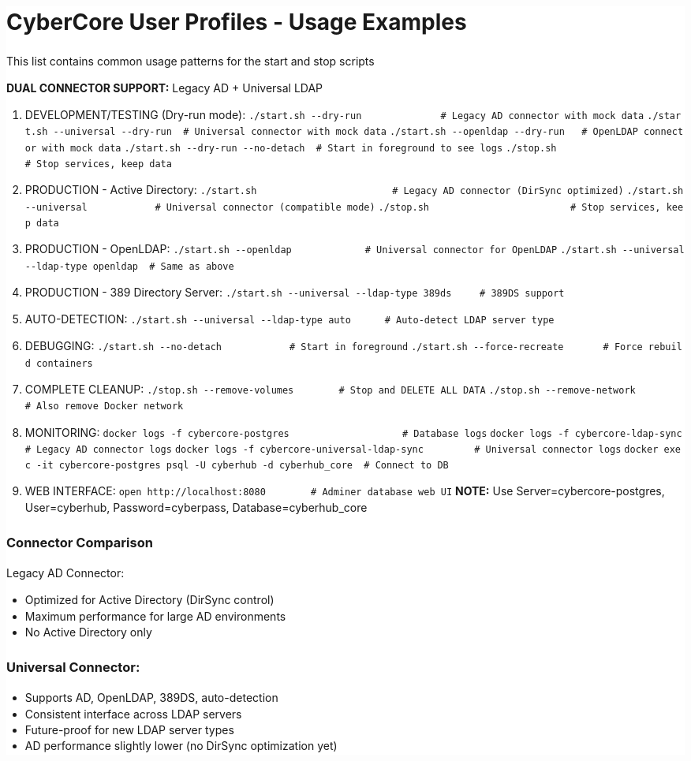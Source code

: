 # CyberCore User Profiles - Usage Examples

This list contains common usage patterns for the start and stop scripts

**DUAL CONNECTOR SUPPORT:** Legacy AD + Universal LDAP

1. DEVELOPMENT/TESTING (Dry-run mode):
  `./start.sh --dry-run              # Legacy AD connector with mock data`
  `./start.sh --universal --dry-run  # Universal connector with mock data`
  `./start.sh --openldap --dry-run   # OpenLDAP connector with mock data`
  `./start.sh --dry-run --no-detach  # Start in foreground to see logs`
  `./stop.sh                         # Stop services, keep data`

2. PRODUCTION - Active Directory:
  `./start.sh                        # Legacy AD connector (DirSync optimized)`
  `./start.sh --universal            # Universal connector (compatible mode)`
  `./stop.sh                         # Stop services, keep data`

3. PRODUCTION - OpenLDAP:
  `./start.sh --openldap             # Universal connector for OpenLDAP`
  `./start.sh --universal --ldap-type openldap  # Same as above`

4. PRODUCTION - 389 Directory Server:
  `./start.sh --universal --ldap-type 389ds     # 389DS support`

5. AUTO-DETECTION:
  `./start.sh --universal --ldap-type auto      # Auto-detect LDAP server type`

3. DEBUGGING:
  `./start.sh --no-detach            # Start in foreground`
  `./start.sh --force-recreate       # Force rebuild containers`

4. COMPLETE CLEANUP:
  `./stop.sh --remove-volumes        # Stop and DELETE ALL DATA`
  `./stop.sh --remove-network        # Also remove Docker network`

5. MONITORING:
  `docker logs -f cybercore-postgres                    # Database logs`
  `docker logs -f cybercore-ldap-sync                   # Legacy AD connector logs`
  `docker logs -f cybercore-universal-ldap-sync         # Universal connector logs`
  `docker exec -it cybercore-postgres psql -U cyberhub -d cyberhub_core  # Connect to DB`

6. WEB INTERFACE:
  `open http://localhost:8080        # Adminer database web UI`
  **NOTE:** Use Server=cybercore-postgres, User=cyberhub, Password=cyberpass, Database=cyberhub_core

### Connector Comparison
Legacy AD Connector:
* Optimized for Active Directory (DirSync control)
* Maximum performance for large AD environments
* No Active Directory only

### Universal Connector:
* Supports AD, OpenLDAP, 389DS, auto-detection
* Consistent interface across LDAP servers
* Future-proof for new LDAP server types
* AD performance slightly lower (no DirSync optimization yet)
